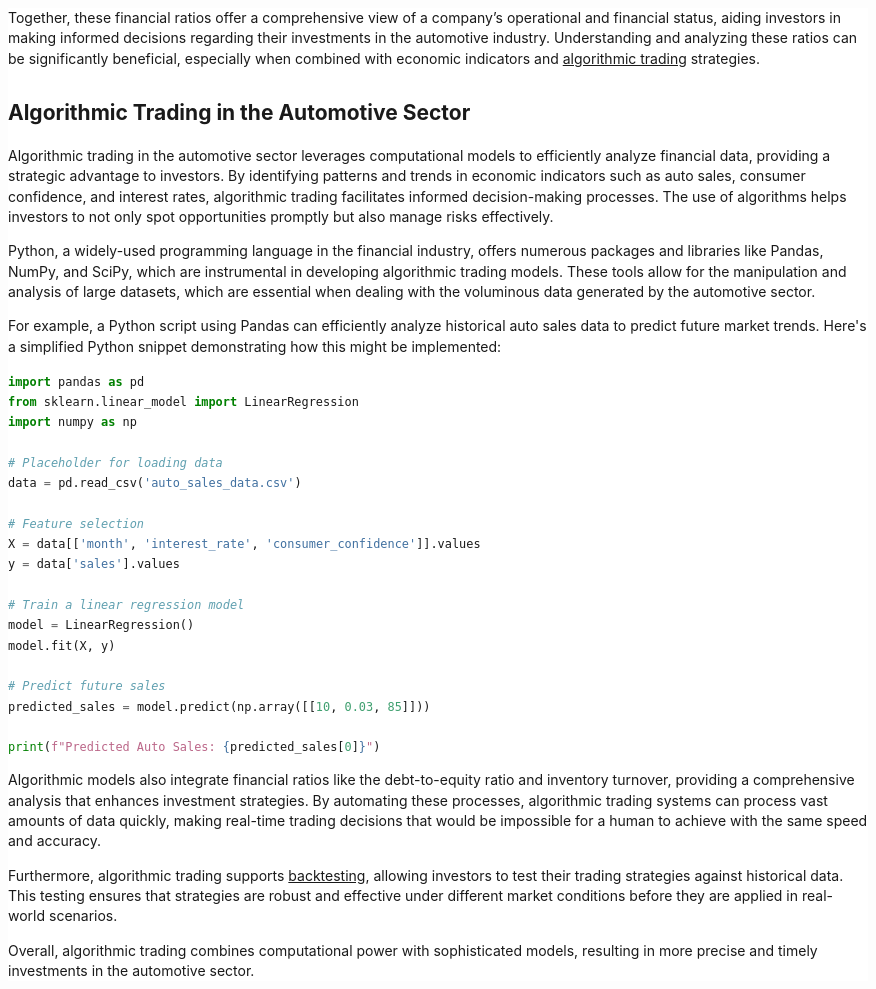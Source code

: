 Together, these financial ratios offer a comprehensive view of a company’s operational and financial status, aiding investors in making informed decisions regarding their investments in the automotive industry. Understanding and analyzing these ratios can be significantly beneficial, especially when combined with economic indicators and [algorithmic trading](/wiki/algorithmic-trading) strategies.

## Algorithmic Trading in the Automotive Sector

Algorithmic trading in the automotive sector leverages computational models to efficiently analyze financial data, providing a strategic advantage to investors. By identifying patterns and trends in economic indicators such as auto sales, consumer confidence, and interest rates, algorithmic trading facilitates informed decision-making processes. The use of algorithms helps investors to not only spot opportunities promptly but also manage risks effectively.

Python, a widely-used programming language in the financial industry, offers numerous packages and libraries like Pandas, NumPy, and SciPy, which are instrumental in developing algorithmic trading models. These tools allow for the manipulation and analysis of large datasets, which are essential when dealing with the voluminous data generated by the automotive sector.

For example, a Python script using Pandas can efficiently analyze historical auto sales data to predict future market trends. Here's a simplified Python snippet demonstrating how this might be implemented:

```python
import pandas as pd
from sklearn.linear_model import LinearRegression
import numpy as np

# Placeholder for loading data
data = pd.read_csv('auto_sales_data.csv')

# Feature selection
X = data[['month', 'interest_rate', 'consumer_confidence']].values
y = data['sales'].values

# Train a linear regression model
model = LinearRegression()
model.fit(X, y)

# Predict future sales
predicted_sales = model.predict(np.array([[10, 0.03, 85]])) 

print(f"Predicted Auto Sales: {predicted_sales[0]}")
```

Algorithmic models also integrate financial ratios like the debt-to-equity ratio and inventory turnover, providing a comprehensive analysis that enhances investment strategies. By automating these processes, algorithmic trading systems can process vast amounts of data quickly, making real-time trading decisions that would be impossible for a human to achieve with the same speed and accuracy.

Furthermore, algorithmic trading supports [backtesting](/wiki/backtesting), allowing investors to test their trading strategies against historical data. This testing ensures that strategies are robust and effective under different market conditions before they are applied in real-world scenarios.

Overall, algorithmic trading combines computational power with sophisticated models, resulting in more precise and timely investments in the automotive sector.
